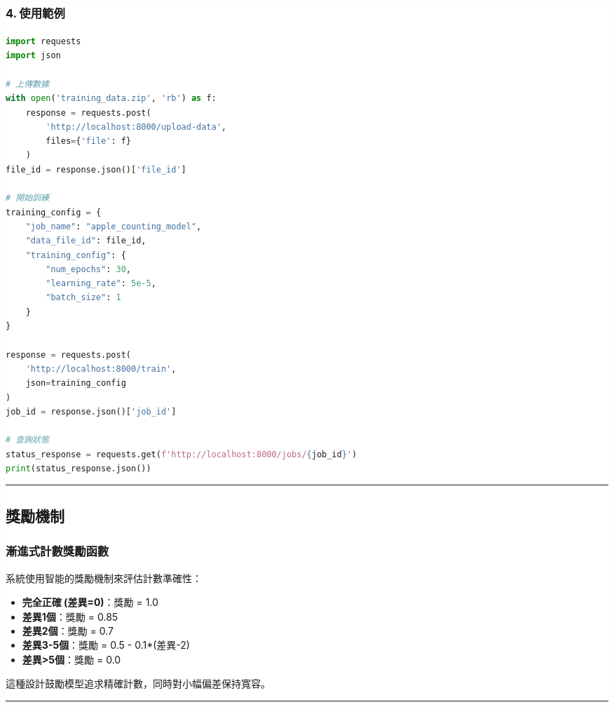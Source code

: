 ### 4. 使用範例

```python
import requests
import json

# 上傳數據
with open('training_data.zip', 'rb') as f:
    response = requests.post(
        'http://localhost:8000/upload-data',
        files={'file': f}
    )
file_id = response.json()['file_id']

# 開始訓練
training_config = {
    "job_name": "apple_counting_model",
    "data_file_id": file_id,
    "training_config": {
        "num_epochs": 30,
        "learning_rate": 5e-5,
        "batch_size": 1
    }
}

response = requests.post(
    'http://localhost:8000/train',
    json=training_config
)
job_id = response.json()['job_id']

# 查詢狀態
status_response = requests.get(f'http://localhost:8000/jobs/{job_id}')
print(status_response.json())
```

---

## 獎勵機制

### 漸進式計數獎勵函數

系統使用智能的獎勵機制來評估計數準確性：

- **完全正確 (差異=0)**：獎勵 = 1.0
- **差異1個**：獎勵 = 0.85
- **差異2個**：獎勵 = 0.7
- **差異3-5個**：獎勵 = 0.5 - 0.1*(差異-2)
- **差異>5個**：獎勵 = 0.0

這種設計鼓勵模型追求精確計數，同時對小幅偏差保持寬容。

---
